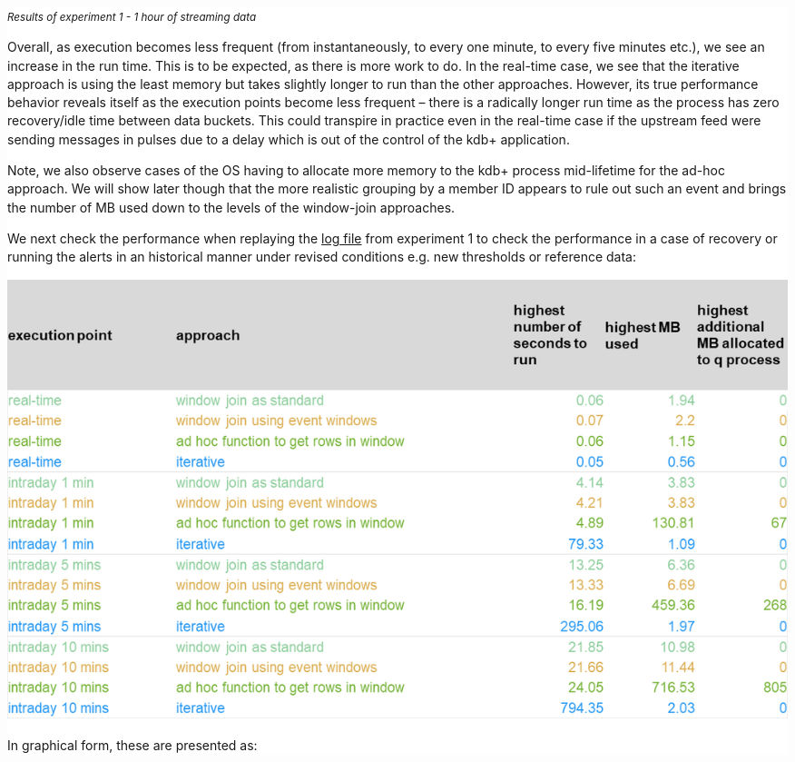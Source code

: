 <small>_Results of experiment 1 - 1 hour of streaming data_</small>

Overall, as execution becomes less frequent (from instantaneously, to every one minute, to every five minutes etc.), we see an increase in the run time. This is to be expected, as there is more work to do. In the real-time case, we see that the iterative approach is using the least memory but takes slightly longer to run than the other approaches. However, its true performance behavior reveals itself as the execution points become less frequent – there is a radically longer run time as the process has zero recovery/idle time between data buckets. This could transpire in practice even in the real-time case if the upstream feed were sending messages in pulses due to a delay which is out of the control of the kdb+ application.

Note, we also observe cases of the OS having to allocate more memory to the kdb+ process mid-lifetime for the ad-hoc approach. We will show later though that the more realistic grouping by a member ID appears to rule out such an event and brings the number of MB used down to the levels of the window-join approaches.

We next check the performance when replaying the [log file](../..//kb/logging.md) from experiment 1 to check the performance in a case of recovery or running the alerts in an historical manner under revised conditions e.g. new thresholds or reference data:

![Results of experiment 2 – replaying log file of experiment 1](img/experiment_ii_table.png)

In graphical form, these are presented as:
